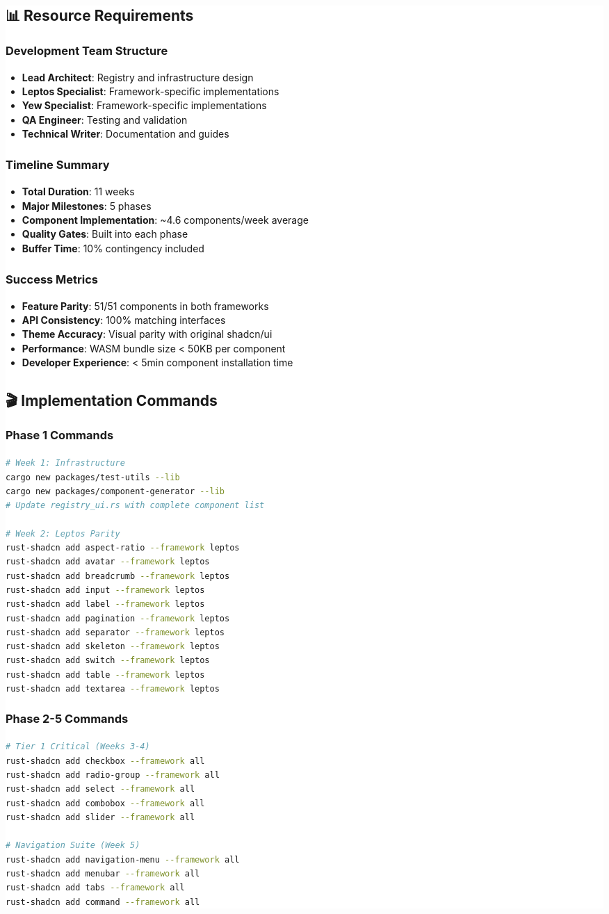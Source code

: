 ## 📊 **Resource Requirements**

### **Development Team Structure**
- **Lead Architect**: Registry and infrastructure design
- **Leptos Specialist**: Framework-specific implementations  
- **Yew Specialist**: Framework-specific implementations
- **QA Engineer**: Testing and validation
- **Technical Writer**: Documentation and guides

### **Timeline Summary**
- **Total Duration**: 11 weeks
- **Major Milestones**: 5 phases
- **Component Implementation**: ~4.6 components/week average
- **Quality Gates**: Built into each phase
- **Buffer Time**: 10% contingency included

### **Success Metrics**
- **Feature Parity**: 51/51 components in both frameworks
- **API Consistency**: 100% matching interfaces
- **Theme Accuracy**: Visual parity with original shadcn/ui
- **Performance**: WASM bundle size < 50KB per component
- **Developer Experience**: < 5min component installation time

## 🎬 **Implementation Commands**

### **Phase 1 Commands**
```bash
# Week 1: Infrastructure
cargo new packages/test-utils --lib
cargo new packages/component-generator --lib
# Update registry_ui.rs with complete component list

# Week 2: Leptos Parity
rust-shadcn add aspect-ratio --framework leptos
rust-shadcn add avatar --framework leptos
rust-shadcn add breadcrumb --framework leptos
rust-shadcn add input --framework leptos
rust-shadcn add label --framework leptos
rust-shadcn add pagination --framework leptos
rust-shadcn add separator --framework leptos
rust-shadcn add skeleton --framework leptos
rust-shadcn add switch --framework leptos
rust-shadcn add table --framework leptos
rust-shadcn add textarea --framework leptos
```

### **Phase 2-5 Commands**
```bash
# Tier 1 Critical (Weeks 3-4)
rust-shadcn add checkbox --framework all
rust-shadcn add radio-group --framework all
rust-shadcn add select --framework all
rust-shadcn add combobox --framework all
rust-shadcn add slider --framework all

# Navigation Suite (Week 5)
rust-shadcn add navigation-menu --framework all
rust-shadcn add menubar --framework all
rust-shadcn add tabs --framework all
rust-shadcn add command --framework all

```